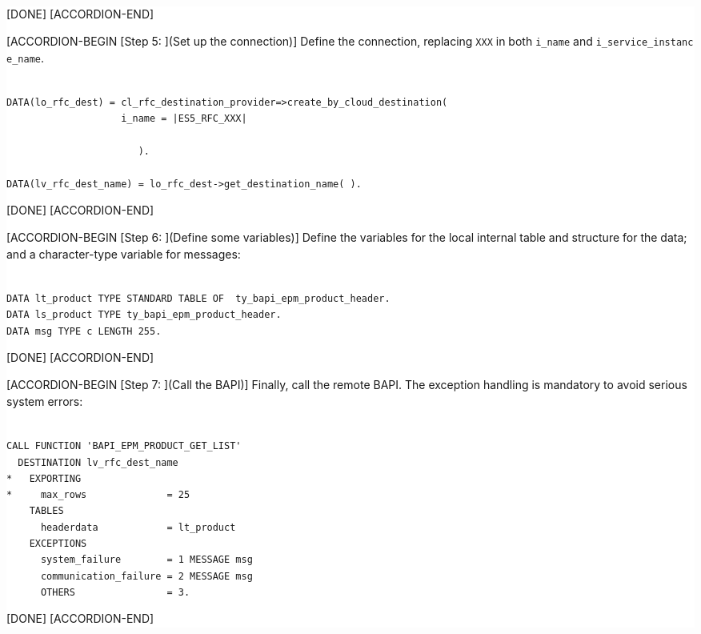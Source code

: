 
[DONE]
[ACCORDION-END]

[ACCORDION-BEGIN [Step 5: ](Set up the connection)]
Define the connection, replacing `XXX` in both `i_name` and `i_service_instance_name`.

```ABAP

DATA(lo_rfc_dest) = cl_rfc_destination_provider=>create_by_cloud_destination(
                    i_name = |ES5_RFC_XXX|

                       ).

DATA(lv_rfc_dest_name) = lo_rfc_dest->get_destination_name( ).

```

[DONE]
[ACCORDION-END]

[ACCORDION-BEGIN [Step 6: ](Define some variables)]
Define the variables for the local internal table and structure for the data; and a character-type variable for messages:

```ABAP

DATA lt_product TYPE STANDARD TABLE OF  ty_bapi_epm_product_header.
DATA ls_product TYPE ty_bapi_epm_product_header.
DATA msg TYPE c LENGTH 255.

```


[DONE]
[ACCORDION-END]

[ACCORDION-BEGIN [Step 7: ](Call the BAPI)]
Finally, call the remote BAPI. The exception handling is mandatory to avoid serious system errors:

```ABAP

CALL FUNCTION 'BAPI_EPM_PRODUCT_GET_LIST'
  DESTINATION lv_rfc_dest_name
*   EXPORTING
*     max_rows              = 25
    TABLES
      headerdata            = lt_product
    EXCEPTIONS
      system_failure        = 1 MESSAGE msg
      communication_failure = 2 MESSAGE msg
      OTHERS                = 3.

```


[DONE]
[ACCORDION-END]
